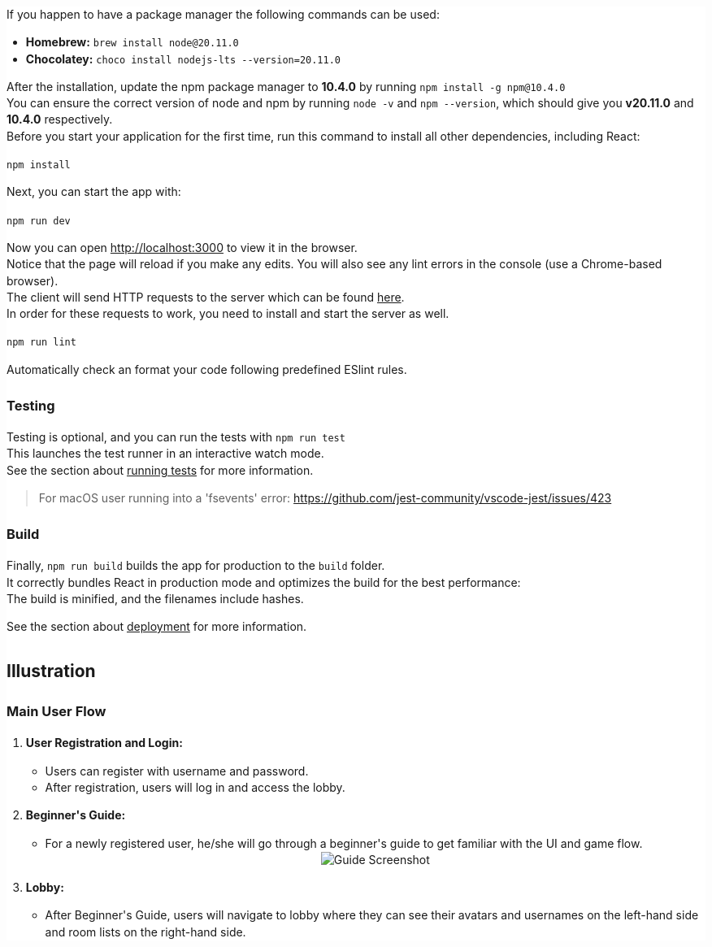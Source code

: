 If you happen to have a package manager the following commands can be used:

- **Homebrew:** `brew install node@20.11.0`
- **Chocolatey:** `choco install nodejs-lts --version=20.11.0`

After the installation, update the npm package manager to **10.4.0** by running ```npm install -g npm@10.4.0```\
You can ensure the correct version of node and npm by running ```node -v``` and ```npm --version```, which should give you **v20.11.0** and **10.4.0** respectively.\
Before you start your application for the first time, run this command to install all other dependencies, including React:

```npm install```

Next, you can start the app with:

```npm run dev```

Now you can open [http://localhost:3000](http://localhost:3000) to view it in the browser.\
Notice that the page will reload if you make any edits. You will also see any lint errors in the console (use a Chrome-based browser).\
The client will send HTTP requests to the server which can be found [here](https://github.com/HASEL-UZH/sopra-fs24-template-server).\
In order for these requests to work, you need to install and start the server as well.

```npm run lint```

Automatically check an format your code following predefined ESlint rules.

### Testing
Testing is optional, and you can run the tests with `npm run test`\
This launches the test runner in an interactive watch mode.\
See the section about [running tests](https://facebook.github.io/create-react-app/docs/running-tests) for more information.

> For macOS user running into a 'fsevents' error: https://github.com/jest-community/vscode-jest/issues/423

### Build
Finally, `npm run build` builds the app for production to the `build` folder.<br>
It correctly bundles React in production mode and optimizes the build for the best performance:\
The build is minified, and the filenames include hashes.<br>

See the section about [deployment](https://facebook.github.io/create-react-app/docs/deployment) for more information.

<a name="illustration"></a>
## Illustration

### Main User Flow
1. **User Registration and Login:**
    - Users can register with username and password.
    - After registration, users will log in and access the lobby.
   
2. **Beginner's Guide:**
    - For a newly registered user, he/she will go through a beginner's guide to get familiar with the UI and game flow.
      <div style="text-align: center;">
         <img src="src/images/guide.jpg" alt="Guide Screenshot" width="500"/>
      </div>

3. **Lobby:**
    - After Beginner's Guide, users will navigate to lobby where they can see their avatars and usernames on the left-hand side
      and room lists on the right-hand side.
```